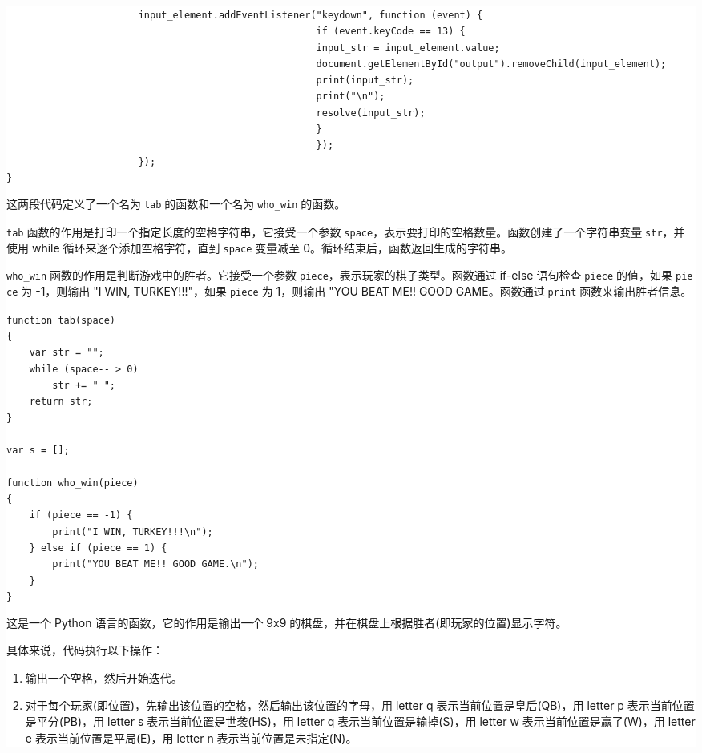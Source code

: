 ```
                       input_element.addEventListener("keydown", function (event) {
                                                      if (event.keyCode == 13) {
                                                      input_str = input_element.value;
                                                      document.getElementById("output").removeChild(input_element);
                                                      print(input_str);
                                                      print("\n");
                                                      resolve(input_str);
                                                      }
                                                      });
                       });
}

```

这两段代码定义了一个名为 `tab` 的函数和一个名为 `who_win` 的函数。

`tab` 函数的作用是打印一个指定长度的空格字符串，它接受一个参数 `space`，表示要打印的空格数量。函数创建了一个字符串变量 `str`，并使用 while 循环来逐个添加空格字符，直到 `space` 变量减至 0。循环结束后，函数返回生成的字符串。

`who_win` 函数的作用是判断游戏中的胜者。它接受一个参数 `piece`，表示玩家的棋子类型。函数通过 if-else 语句检查 `piece` 的值，如果 `piece` 为 -1，则输出 "I WIN, TURKEY!!!"，如果 `piece` 为 1，则输出 "YOU BEAT ME!! GOOD GAME。函数通过 `print` 函数来输出胜者信息。


```
function tab(space)
{
    var str = "";
    while (space-- > 0)
        str += " ";
    return str;
}

var s = [];

function who_win(piece)
{
    if (piece == -1) {
        print("I WIN, TURKEY!!!\n");
    } else if (piece == 1) {
        print("YOU BEAT ME!! GOOD GAME.\n");
    }
}

```



这是一个 Python 语言的函数，它的作用是输出一个 9x9 的棋盘，并在棋盘上根据胜者(即玩家的位置)显示字符。

具体来说，代码执行以下操作：

1. 输出一个空格，然后开始迭代。

2. 对于每个玩家(即位置)，先输出该位置的空格，然后输出该位置的字母，用 letter q 表示当前位置是皇后(QB)，用 letter p 表示当前位置是平分(PB)，用 letter s 表示当前位置是世袭(HS)，用 letter q 表示当前位置是输掉(S)，用 letter w 表示当前位置是赢了(W)，用 letter e 表示当前位置是平局(E)，用 letter n 表示当前位置是未指定(N)。
